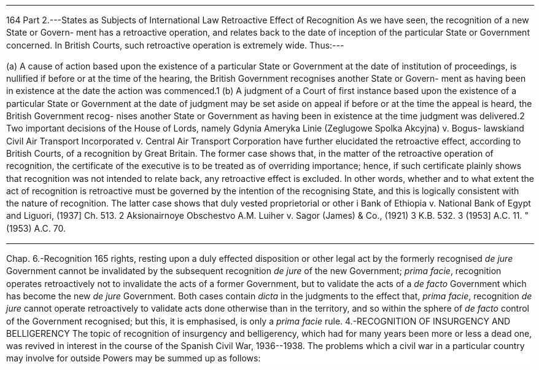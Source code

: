 ------
164
Part 2.---States as Subjects of International Law
Retroactive Effect of Recognition
As we have seen, the recognition of a new State or Govern-
ment has a retroactive operation, and relates back to the date
of inception of the particular State or Government concerned.
In British Courts, such retroactive operation is extremely
wide. Thus:---

(a) A cause of action based upon the existence
of a particular State or Government at the date of institution of
proceedings, is nullified if before or at the time of the hearing,
the British Government recognises another State or Govern-
ment as having been in existence at the date the action was
commenced.1 (b) A judgment of a Court of first instance
based upon the existence of a particular State or Government
at the date of judgment may be set aside on appeal if before or
at the time the appeal is heard, the British Government recog-
nises another State or Government as having been in existence
at the time judgment was delivered.2
Two important decisions of the House of Lords, namely
Gdynia Ameryka Linie (Zeglugowe Spolka Akcyjna) v. Bogus-
lawskiand Civil Air Transport Incorporated v. Central Air
Transport Corporation have further elucidated the retroactive
effect, according to British Courts, of a recognition by Great
Britain.
The former case shows that, in the matter of the retroactive
operation of recognition, the certificate of the executive is to
be treated as of overriding importance; hence, if such certificate
plainly shows that recognition was not intended to relate back,
any retroactive effect is excluded. In other words, whether
and to what extent the act of recognition is retroactive must be
governed by the intention of the recognising State, and this is
logically consistent with the nature of recognition.
The latter case shows that duly vested proprietorial or other
i Bank of Ethiopia v. National Bank of Egypt and Liguori, (1937] Ch. 513.
2 Aksionairnoye Obschestvo A.M. Luiher v. Sagor (James) & Co., (1921)
3 K.B. 532.
3 (1953] A.C. 11.
" (1953) A.C. 70.

------
Chap. 6.-Recognition
165
rights, resting upon a duly effected disposition or other legal
act by the formerly recognised _de jure_ Government cannot be
invalidated by the subsequent recognition _de jure_ of the new
Government; _prima facie_, recognition operates retroactively
not to invalidate the acts of a former Government, but to
validate the acts of a _de facto_ Government which has become
the new _de jure_ Government.
Both cases contain _dicta_ in the judgments to the effect that,
_prima facie_, recognition _de jure_ cannot operate retroactively to
validate acts done otherwise than in the territory, and so within
the sphere of _de facto_ control of the Government recognised;
but this, it is emphasised, is only a _prima facie_ rule.
4.-RECOGNITION OF INSURGENCY AND BELLIGERENCY
The topic of recognition of insurgency and belligerency,
which had for many years been more or less a dead one, was
revived in interest in the course of the Spanish Civil War,
1936--1938.
The problems which a civil war in a particular country may
involve for outside Powers may be summed up as follows: